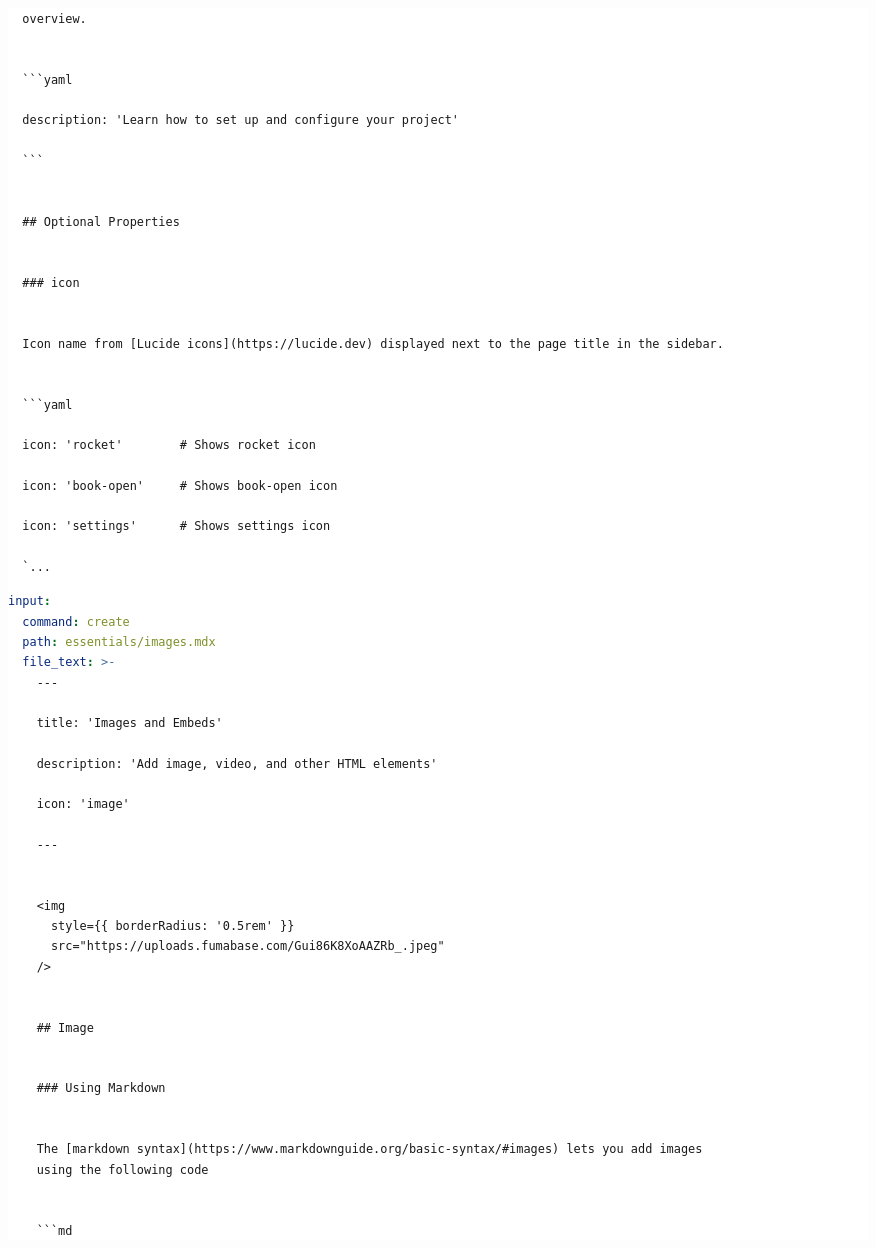 ````
  overview.


  ```yaml

  description: 'Learn how to set up and configure your project'

  ```


  ## Optional Properties


  ### icon


  Icon name from [Lucide icons](https://lucide.dev) displayed next to the page title in the sidebar.


  ```yaml

  icon: 'rocket'        # Shows rocket icon

  icon: 'book-open'     # Shows book-open icon

  icon: 'settings'      # Shows settings icon

  `...

````
````yaml tool-strReplaceEditor
input:
  command: create
  path: essentials/images.mdx
  file_text: >-
    ---

    title: 'Images and Embeds'

    description: 'Add image, video, and other HTML elements'

    icon: 'image'

    ---


    <img
      style={{ borderRadius: '0.5rem' }}
      src="https://uploads.fumabase.com/Gui86K8XoAAZRb_.jpeg"
    />


    ## Image


    ### Using Markdown


    The [markdown syntax](https://www.markdownguide.org/basic-syntax/#images) lets you add images
    using the following code


    ```md
````